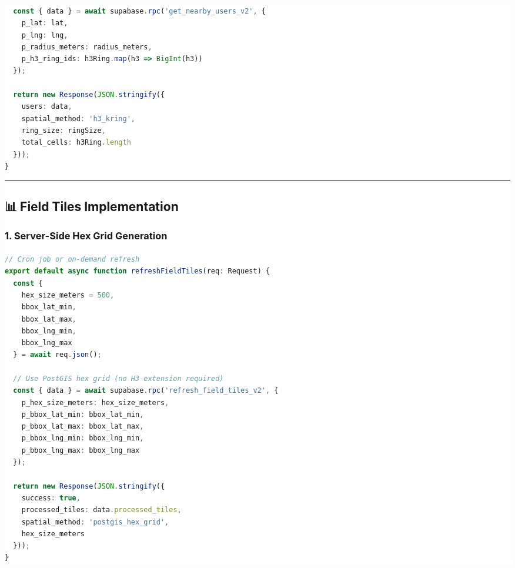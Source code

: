 ```typescript
  const { data } = await supabase.rpc('get_nearby_users_v2', {
    p_lat: lat,
    p_lng: lng,
    p_radius_meters: radius_meters,
    p_h3_ring_ids: h3Ring.map(h3 => BigInt(h3))
  });

  return new Response(JSON.stringify({
    users: data,
    spatial_method: 'h3_kring',
    ring_size: ringSize,
    total_cells: h3Ring.length
  }));
}
```

---

## 📊 **Field Tiles Implementation**

### **1. Server-Side Hex Grid Generation**

```typescript
// Cron job or on-demand refresh
export default async function refreshFieldTiles(req: Request) {
  const { 
    hex_size_meters = 500,
    bbox_lat_min,
    bbox_lat_max,
    bbox_lng_min,
    bbox_lng_max 
  } = await req.json();

  // Use PostGIS hex grid (no H3 extension required)
  const { data } = await supabase.rpc('refresh_field_tiles_v2', {
    p_hex_size_meters: hex_size_meters,
    p_bbox_lat_min: bbox_lat_min,
    p_bbox_lat_max: bbox_lat_max,
    p_bbox_lng_min: bbox_lng_min,
    p_bbox_lng_max: bbox_lng_max
  });

  return new Response(JSON.stringify({
    success: true,
    processed_tiles: data.processed_tiles,
    spatial_method: 'postgis_hex_grid',
    hex_size_meters
  }));
}
```
